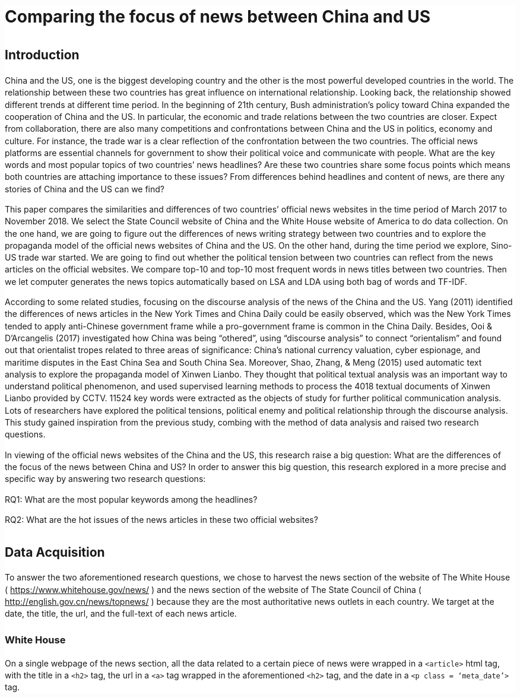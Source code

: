 # Comparing the focus of news between China and US

## Introduction
China and the US, one is the biggest developing country and the other is the most powerful developed countries in the world. The relationship between these two countries has great influence on international relationship. Looking back, the relationship showed different trends at different time period. In the beginning of 21th century, Bush administration’s policy toward China expanded the cooperation of China and the US. In particular, the economic and trade relations between the two countries are closer. Expect from collaboration, there are also many competitions and confrontations between China and the US in politics, economy and culture. For instance, the trade war is a clear reflection of the confrontation between the two countries. The official news platforms are essential channels for government to show their political voice and communicate with people. What are the key words and most popular topics of two countries’ news headlines? Are these two countries share some focus points which means both countries are attaching importance to these issues? From differences behind headlines and content of news, are there any stories of China and the US can we find?

This paper compares the similarities and differences of two countries’ official news websites in the time period of March 2017 to November 2018. We select the State Council website of China and the White House website of America to do data collection. On the one hand, we are going to figure out the differences of news writing strategy between two countries and to explore the propaganda model of the official news websites of China and the US. On the other hand, during the time period we explore, Sino-US trade war started. We are going to find out whether the political tension between two countries can reflect from the news articles on the official websites. We compare top-10 and top-10 most frequent words in news titles between two countries. Then we let computer generates the news topics automatically based on LSA and LDA using both bag of words and  TF-IDF. 

According to some related studies, focusing on the discourse analysis of the news of the China and the US. Yang (2011) identified the differences of news articles in the New York Times and China Daily could be easily observed, which was the New York Times tended to apply anti-Chinese government frame while a pro-government frame is common in the China Daily. Besides, Ooi & D’Arcangelis (2017) investigated how China was being “othered”, using “discourse analysis” to connect “orientalism” and found out that orientalist tropes related to three areas of significance: China’s national currency valuation, cyber espionage, and maritime disputes in the East China Sea and South China Sea. Moreover, Shao, Zhang, & Meng (2015) used automatic text analysis to explore the propaganda model of Xinwen Lianbo. They thought that political textual analysis was an important way to understand political phenomenon, and used supervised learning methods to process the 4018 textual documents of Xinwen Lianbo provided by CCTV. 11524 key words were extracted as the objects of study for further political communication analysis. Lots of researchers have explored the political tensions, political enemy and political relationship through the discourse analysis. This study gained inspiration from the previous study, combing with the method of data analysis and raised two research questions.

In viewing of the official news websites of the China and the US, this research raise a big question: What are the differences of the focus of the news between China and US? In order to answer this big question, this research explored in a more precise and specific way by answering two research questions:

RQ1: What are the most popular keywords among the headlines?

RQ2: What are the hot issues of the news articles in these two official websites?

## Data Acquisition
To answer the two aforementioned research questions, we chose to harvest the news section of the website of The White House ( https://www.whitehouse.gov/news/ ) and the news section of the website of The State Council of China ( http://english.gov.cn/news/topnews/ ) because they are the most authoritative news outlets in each country. We target at the date, the title, the url, and the full-text of each news article.
### White House
On a single webpage of the news section, all the data related to a certain piece of news were wrapped in a `<article>` html tag, with the title in a `<h2>` tag, the url in a `<a>` tag wrapped in the aforementioned `<h2>` tag, and the date in a `<p class = ‘meta_date’>` tag.
